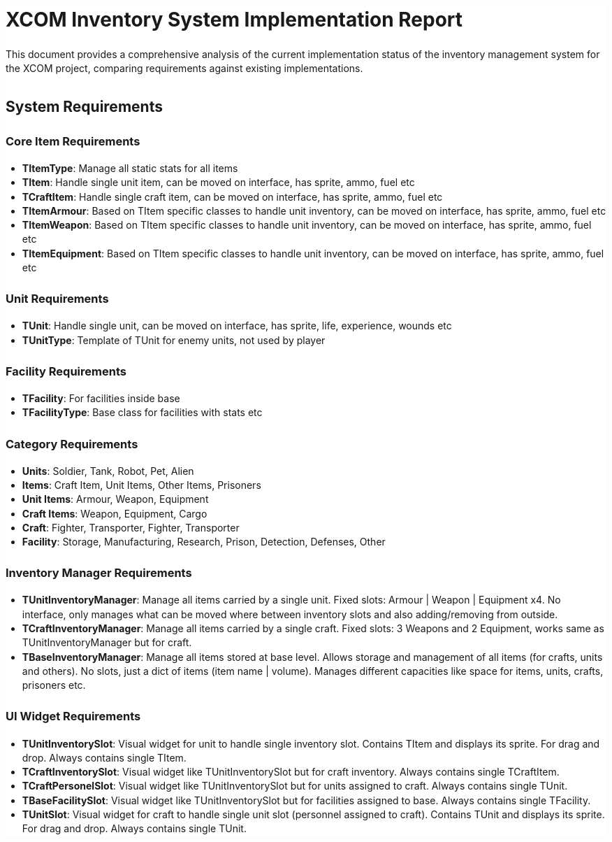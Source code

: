 # XCOM Inventory System Implementation Report

This document provides a comprehensive analysis of the current implementation status of the inventory management system for the XCOM project, comparing requirements against existing implementations.

## System Requirements

### Core Item Requirements
- **TItemType**: Manage all static stats for all items
- **TItem**: Handle single unit item, can be moved on interface, has sprite, ammo, fuel etc
- **TCraftItem**: Handle single craft item, can be moved on interface, has sprite, ammo, fuel etc
- **TItemArmour**: Based on TItem specific classes to handle unit inventory, can be moved on interface, has sprite, ammo, fuel etc
- **TItemWeapon**: Based on TItem specific classes to handle unit inventory, can be moved on interface, has sprite, ammo, fuel etc
- **TItemEquipment**: Based on TItem specific classes to handle unit inventory, can be moved on interface, has sprite, ammo, fuel etc

### Unit Requirements
- **TUnit**: Handle single unit, can be moved on interface, has sprite, life, experience, wounds etc
- **TUnitType**: Template of TUnit for enemy units, not used by player

### Facility Requirements  
- **TFacility**: For facilities inside base 
- **TFacilityType**: Base class for facilities with stats etc

### Category Requirements
- **Units**: Soldier, Tank, Robot, Pet, Alien
- **Items**: Craft Item, Unit Items, Other Items, Prisoners
- **Unit Items**: Armour, Weapon, Equipment
- **Craft Items**: Weapon, Equipment, Cargo
- **Craft**: Fighter, Transporter, Fighter, Transporter
- **Facility**: Storage, Manufacturing, Research, Prison, Detection, Defenses, Other

### Inventory Manager Requirements
- **TUnitInventoryManager**: Manage all items carried by a single unit. Fixed slots: Armour | Weapon | Equipment x4. No interface, only manages what can be moved where between inventory slots and also adding/removing from outside.
- **TCraftInventoryManager**: Manage all items carried by a single craft. Fixed slots: 3 Weapons and 2 Equipment, works same as TUnitInventoryManager but for craft.
- **TBaseInventoryManager**: Manage all items stored at base level. Allows storage and management of all items (for crafts, units and others). No slots, just a dict of items (item name | volume). Manages different capacities like space for items, units, crafts, prisoners etc.

### UI Widget Requirements
- **TUnitInventorySlot**: Visual widget for unit to handle single inventory slot. Contains TItem and displays its sprite. For drag and drop. Always contains single TItem.
- **TCraftInventorySlot**: Visual widget like TUnitInventorySlot but for craft inventory. Always contains single TCraftItem.
- **TCraftPersonelSlot**: Visual widget like TUnitInventorySlot but for units assigned to craft. Always contains single TUnit.
- **TBaseFacilitySlot**: Visual widget like TUnitInventorySlot but for facilities assigned to base. Always contains single TFacility.
- **TUnitSlot**: Visual widget for craft to handle single unit slot (personnel assigned to craft). Contains TUnit and displays its sprite. For drag and drop. Always contains single TUnit.
